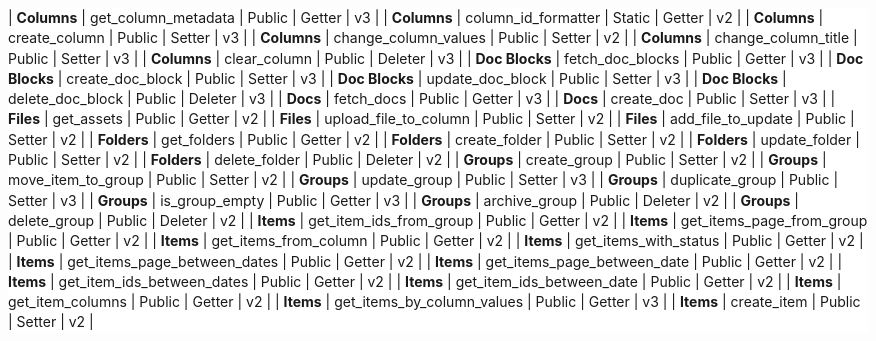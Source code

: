 | **Columns**       | get_column_metadata          | Public      | Getter   | v3                |
| **Columns**       | column_id_formatter          | Static      | Getter   | v2                |
| **Columns**       | create_column                | Public      | Setter   | v3                |
| **Columns**       | change_column_values         | Public      | Setter   | v2                |
| **Columns**       | change_column_title          | Public      | Setter   | v3                |
| **Columns**       | clear_column                 | Public      | Deleter  | v3                |
| **Doc Blocks**    | fetch_doc_blocks             | Public      | Getter   | v3                |
| **Doc Blocks**    | create_doc_block             | Public      | Setter   | v3                |
| **Doc Blocks**    | update_doc_block             | Public      | Setter   | v3                |
| **Doc Blocks**    | delete_doc_block             | Public      | Deleter  | v3                |
| **Docs**          | fetch_docs                   | Public      | Getter   | v3                |
| **Docs**          | create_doc                   | Public      | Setter   | v3                |
| **Files**         | get_assets                   | Public      | Getter   | v2                |
| **Files**         | upload_file_to_column        | Public      | Setter   | v2                |
| **Files**         | add_file_to_update           | Public      | Setter   | v2                |
| **Folders**       | get_folders                  | Public      | Getter   | v2                |
| **Folders**       | create_folder                | Public      | Setter   | v2                |
| **Folders**       | update_folder                | Public      | Setter   | v2                |
| **Folders**       | delete_folder                | Public      | Deleter  | v2                |
| **Groups**        | create_group                 | Public      | Setter   | v2                |
| **Groups**        | move_item_to_group           | Public      | Setter   | v2                |
| **Groups**        | update_group                 | Public      | Setter   | v3                |
| **Groups**        | duplicate_group              | Public      | Setter   | v3                |
| **Groups**        | is_group_empty               | Public      | Getter   | v3                |
| **Groups**        | archive_group                | Public      | Deleter  | v2                |
| **Groups**        | delete_group                 | Public      | Deleter  | v2                |
| **Items**         | get_item_ids_from_group      | Public      | Getter   | v2                |
| **Items**         | get_items_page_from_group    | Public      | Getter   | v2                |
| **Items**         | get_items_from_column        | Public      | Getter   | v2                |
| **Items**         | get_items_with_status        | Public      | Getter   | v2                |
| **Items**         | get_items_page_between_dates | Public      | Getter   | v2                |
| **Items**         | get_items_page_between_date  | Public      | Getter   | v2                |
| **Items**         | get_item_ids_between_dates   | Public      | Getter   | v2                |
| **Items**         | get_item_ids_between_date    | Public      | Getter   | v2                |
| **Items**         | get_item_columns             | Public      | Getter   | v2                |
| **Items**         | get_items_by_column_values   | Public      | Getter   | v3                |
| **Items**         | create_item                  | Public      | Setter   | v2                |